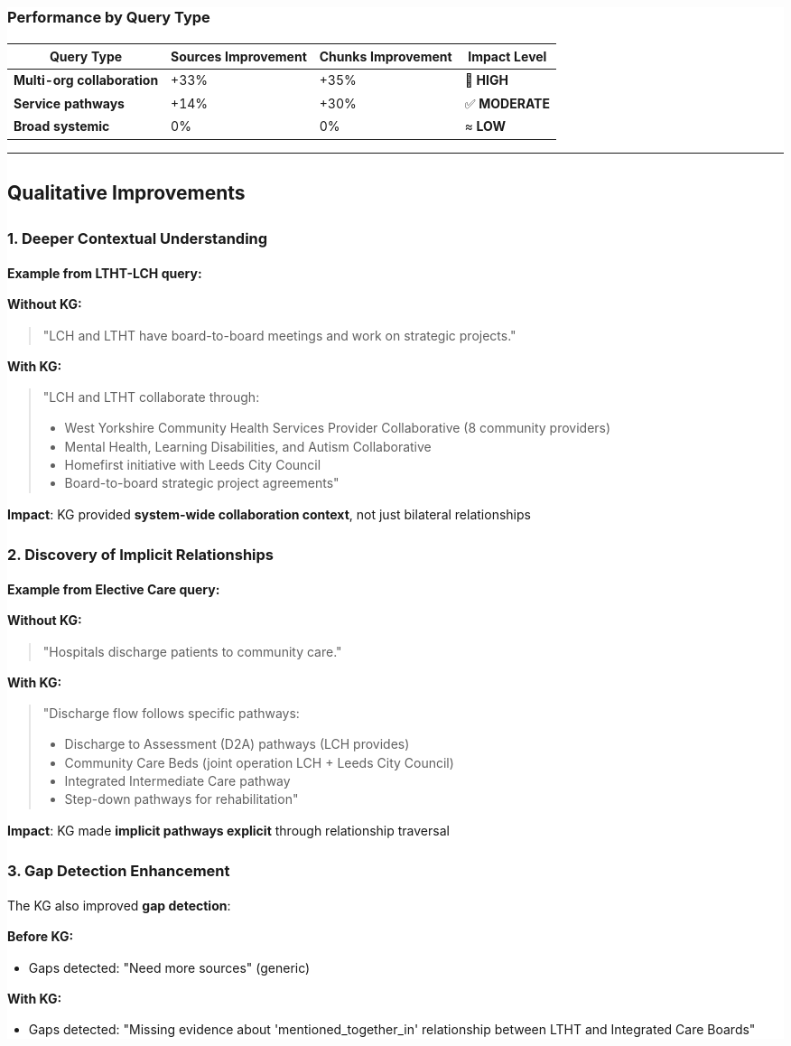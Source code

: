 ### Performance by Query Type

| Query Type | Sources Improvement | Chunks Improvement | Impact Level |
|------------|--------------------|--------------------|--------------|
| **Multi-org collaboration** | +33% | +35% | 🌟 **HIGH** |
| **Service pathways** | +14% | +30% | ✅ **MODERATE** |
| **Broad systemic** | 0% | 0% | ≈ **LOW** |

---

## Qualitative Improvements

### 1. Deeper Contextual Understanding

**Example from LTHT-LCH query:**

**Without KG:**
> "LCH and LTHT have board-to-board meetings and work on strategic projects."

**With KG:**
> "LCH and LTHT collaborate through:
> - West Yorkshire Community Health Services Provider Collaborative (8 community providers)
> - Mental Health, Learning Disabilities, and Autism Collaborative
> - Homefirst initiative with Leeds City Council
> - Board-to-board strategic project agreements"

**Impact**: KG provided **system-wide collaboration context**, not just bilateral relationships

### 2. Discovery of Implicit Relationships

**Example from Elective Care query:**

**Without KG:**
> "Hospitals discharge patients to community care."

**With KG:**
> "Discharge flow follows specific pathways:
> - Discharge to Assessment (D2A) pathways (LCH provides)
> - Community Care Beds (joint operation LCH + Leeds City Council)
> - Integrated Intermediate Care pathway
> - Step-down pathways for rehabilitation"

**Impact**: KG made **implicit pathways explicit** through relationship traversal

### 3. Gap Detection Enhancement

The KG also improved **gap detection**:

**Before KG:**
- Gaps detected: "Need more sources" (generic)

**With KG:**
- Gaps detected: "Missing evidence about 'mentioned_together_in' relationship between LTHT and Integrated Care Boards"
